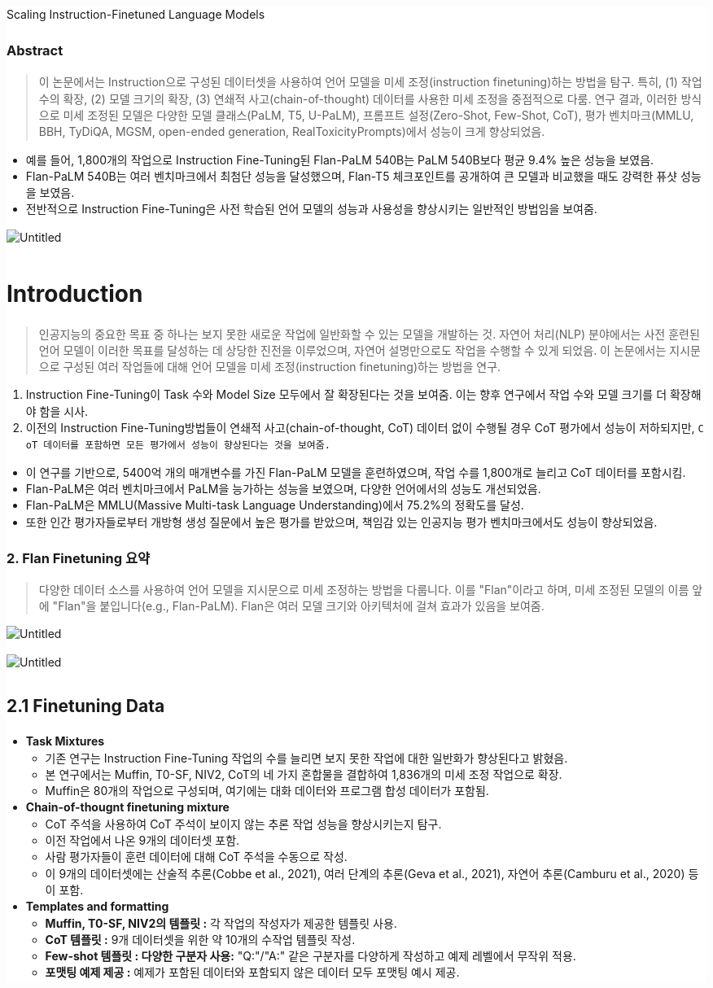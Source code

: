 Scaling Instruction-Finetuned Language Models

### Abstract

> 이 논문에서는 Instruction으로 구성된 데이터셋을 사용하여 언어 모델을 미세 조정(instruction finetuning)하는 방법을 탐구. 특히, (1) 작업 수의 확장, (2) 모델 크기의 확장, (3) 연쇄적 사고(chain-of-thought) 데이터를 사용한 미세 조정을 중점적으로 다룸. 연구 결과, 이러한 방식으로 미세 조정된 모델은 다양한 모델 클래스(PaLM, T5, U-PaLM), 프롬프트 설정(Zero-Shot, Few-Shot, CoT), 평가 벤치마크(MMLU, BBH, TyDiQA, MGSM, open-ended generation, RealToxicityPrompts)에서 성능이 크게 향상되었음.
> 
- 예를 들어, 1,800개의 작업으로 Instruction Fine-Tuning된 Flan-PaLM 540B는 PaLM 540B보다 평균 9.4% 높은 성능을 보였음.
- Flan-PaLM 540B는 여러 벤치마크에서 최첨단 성능을 달성했으며, Flan-T5 체크포인트를 공개하여 큰 모델과 비교했을 때도 강력한 퓨샷 성능을 보였음.
- 전반적으로 Instruction Fine-Tuning은 사전 학습된 언어 모델의 성능과 사용성을 향상시키는 일반적인 방법임을 보여줌.

![Untitled](https://prod-files-secure.s3.us-west-2.amazonaws.com/19fd67b1-0aa7-45f9-9b6d-a8b441f60733/e81c6319-61c8-4d83-84fb-531083479697/Untitled.png)

# Introduction

> 인공지능의 중요한 목표 중 하나는 보지 못한 새로운 작업에 일반화할 수 있는 모델을 개발하는 것. 자연어 처리(NLP) 분야에서는 사전 훈련된 언어 모델이 이러한 목표를 달성하는 데 상당한 진전을 이루었으며, 자연어 설명만으로도 작업을 수행할 수 있게 되었음. 이 논문에서는 지시문으로 구성된 여러 작업들에 대해 언어 모델을 미세 조정(instruction finetuning)하는 방법을 연구.
> 
1. Instruction Fine-Tuning이 Task 수와 Model Size 모두에서 잘 확장된다는 것을 보여줌. 이는 향후 연구에서 작업 수와 모델 크기를 더 확장해야 함을 시사.
2. 이전의 Instruction Fine-Tuning방법들이 연쇄적 사고(chain-of-thought, CoT) 데이터 없이 수행될 경우 CoT 평가에서 성능이 저하되지만, `CoT 데이터를 포함하면 모든 평가에서 성능이 향상된다는 것을 보여줌.`
- 이 연구를 기반으로, 5400억 개의 매개변수를 가진 Flan-PaLM 모델을 훈련하였으며, 작업 수를 1,800개로 늘리고 CoT 데이터를 포함시킴.
- Flan-PaLM은 여러 벤치마크에서 PaLM을 능가하는 성능을 보였으며, 다양한 언어에서의 성능도 개선되었음.
- Flan-PaLM은 MMLU(Massive Multi-task Language Understanding)에서 75.2%의 정확도를 달성.
- 또한 인간 평가자들로부터 개방형 생성 질문에서 높은 평가를 받았으며, 책임감 있는 인공지능 평가 벤치마크에서도 성능이 향상되었음.

### 2. Flan Finetuning 요약

> 다양한 데이터 소스를 사용하여 언어 모델을 지시문으로 미세 조정하는 방법을 다룹니다. 이를 "Flan"이라고 하며, 미세 조정된 모델의 이름 앞에 "Flan"을 붙입니다(e.g., Flan-PaLM). Flan은 여러 모델 크기와 아키텍처에 걸쳐 효과가 있음을 보여줌.
> 

![Untitled](https://prod-files-secure.s3.us-west-2.amazonaws.com/19fd67b1-0aa7-45f9-9b6d-a8b441f60733/9a0129ed-cc66-482a-99e7-b25f53b39bab/Untitled.png)

![Untitled](https://prod-files-secure.s3.us-west-2.amazonaws.com/19fd67b1-0aa7-45f9-9b6d-a8b441f60733/74332e9d-be77-4ff1-898b-865ad7df236f/Untitled.png)

## 2.1 Finetuning Data

- **Task Mixtures**
    - 기존 연구는 Instruction Fine-Tuning 작업의 수를 늘리면 보지 못한 작업에 대한 일반화가 향상된다고 밝혔음.
    - 본 연구에서는 Muffin, T0-SF, NIV2, CoT의 네 가지 혼합물을 결합하여 1,836개의 미세 조정 작업으로 확장.
    - Muffin은 80개의 작업으로 구성되며, 여기에는 대화 데이터와 프로그램 합성 데이터가 포함됨.
- **Chain-of-thougnt finetuning mixture**
    - CoT 주석을 사용하여 CoT 주석이 보이지 않는 추론 작업 성능을 향상시키는지 탐구.
    - 이전 작업에서 나온 9개의 데이터셋 포함.
    - 사람 평가자들이 훈련 데이터에 대해 CoT 주석을 수동으로 작성.
    - 이 9개의 데이터셋에는 산술적 추론(Cobbe et al., 2021), 여러 단계의 추론(Geva et al., 2021), 자연어 추론(Camburu et al., 2020) 등이 포함.
- **Templates and formatting**
    - **Muffin, T0-SF, NIV2의 템플릿 :** 각 작업의 작성자가 제공한 템플릿 사용.
    - **CoT 템플릿 :** 9개 데이터셋을 위한 약 10개의 수작업 템플릿 작성.
    - **Few-shot 템플릿 : 다양한 구분자 사용:** "Q:"/"A:" 같은 구분자를 다양하게 작성하고 예제 레벨에서 무작위 적용.
    - **포맷팅 예제 제공 :** 예제가 포함된 데이터와 포함되지 않은 데이터 모두 포맷팅 예시 제공.
